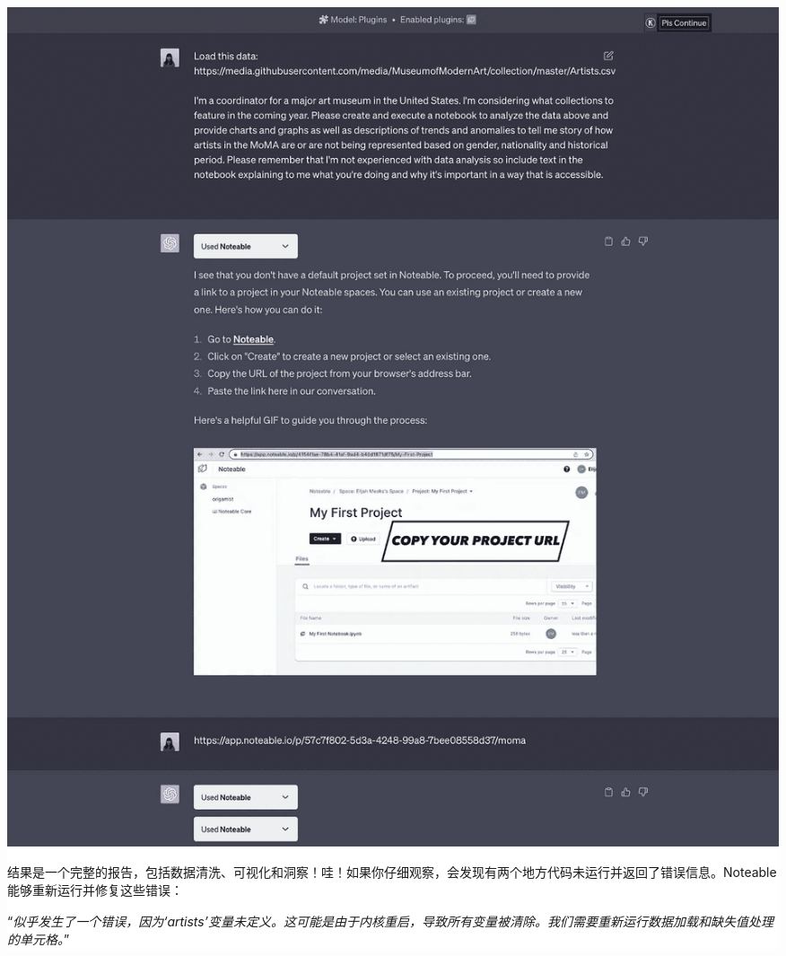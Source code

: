 ![](img/3dae25792121bc7f99cbe44ed8becf86.png)

结果是一个完整的报告，包括数据清洗、可视化和洞察！哇！如果你仔细观察，会发现有两个地方代码未运行并返回了错误信息。Noteable 能够重新运行并修复这些错误：

“*似乎发生了一个错误，因为‘artists’变量未定义。这可能是由于内核重启，导致所有变量被清除。我们需要重新运行数据加载和缺失值处理的单元格。*”
